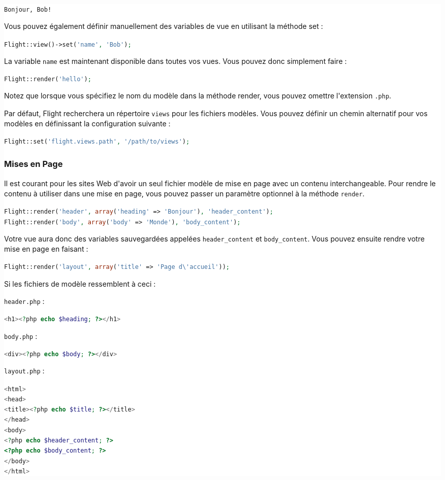 ``` html
Bonjour, Bob!
```

Vous pouvez également définir manuellement des variables de vue en utilisant la méthode set :

``` php
Flight::view()->set('name', 'Bob');
```

La variable `name` est maintenant disponible dans toutes vos vues. Vous pouvez donc simplement faire :

``` php
Flight::render('hello');
```

Notez que lorsque vous spécifiez le nom du modèle dans la méthode render, vous pouvez omettre l'extension `.php`.

Par défaut, Flight recherchera un répertoire `views` pour les fichiers modèles. Vous pouvez définir un chemin alternatif pour vos modèles en définissant la configuration suivante :

``` php
Flight::set('flight.views.path', '/path/to/views');
```

### Mises en Page

Il est courant pour les sites Web d'avoir un seul fichier modèle de mise en page avec un contenu interchangeable. Pour rendre le contenu à utiliser dans une mise en page, vous pouvez passer un paramètre optionnel à la méthode `render`.

``` php
Flight::render('header', array('heading' => 'Bonjour'), 'header_content');
Flight::render('body', array('body' => 'Monde'), 'body_content');
```

Votre vue aura donc des variables sauvegardées appelées `header_content` et `body_content`.
Vous pouvez ensuite rendre votre mise en page en faisant :

``` php
Flight::render('layout', array('title' => 'Page d\'accueil'));
```

Si les fichiers de modèle ressemblent à ceci :

`header.php` :

``` php
<h1><?php echo $heading; ?></h1>
```

`body.php` :

``` php
<div><?php echo $body; ?></div>
```

`layout.php` :

``` php
<html>
<head>
<title><?php echo $title; ?></title>
</head>
<body>
<?php echo $header_content; ?>
<?php echo $body_content; ?>
</body>
</html>
```
